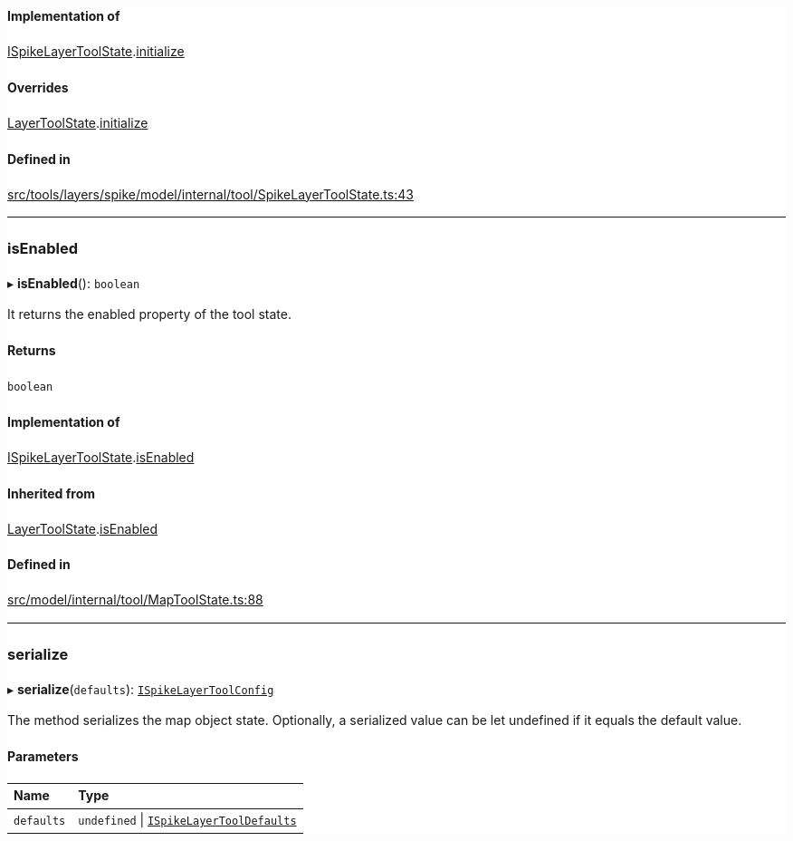 #### Implementation of

[ISpikeLayerToolState](../interfaces/ISpikeLayerToolState.md).[initialize](../interfaces/ISpikeLayerToolState.md#initialize)

#### Overrides

[LayerToolState](LayerToolState.md).[initialize](LayerToolState.md#initialize)

#### Defined in

[src/tools/layers/spike/model/internal/tool/SpikeLayerToolState.ts:43](https://github.com/geovisto/geovisto-map/blob/e22d774889dbc28cc1ec62933ecf6bab6690f172/src/tools/layers/spike/model/internal/tool/SpikeLayerToolState.ts#L43)

___

### isEnabled

▸ **isEnabled**(): `boolean`

It returns the enabled property of the tool state.

#### Returns

`boolean`

#### Implementation of

[ISpikeLayerToolState](../interfaces/ISpikeLayerToolState.md).[isEnabled](../interfaces/ISpikeLayerToolState.md#isenabled)

#### Inherited from

[LayerToolState](LayerToolState.md).[isEnabled](LayerToolState.md#isenabled)

#### Defined in

[src/model/internal/tool/MapToolState.ts:88](https://github.com/geovisto/geovisto-map/blob/e22d774889dbc28cc1ec62933ecf6bab6690f172/src/model/internal/tool/MapToolState.ts#L88)

___

### serialize

▸ **serialize**(`defaults`): [`ISpikeLayerToolConfig`](../modules.md#ispikelayertoolconfig)

The method serializes the map object state. Optionally, a serialized value can be let undefined if it equals the default value.

#### Parameters

| Name | Type |
| :------ | :------ |
| `defaults` | `undefined` \| [`ISpikeLayerToolDefaults`](../interfaces/ISpikeLayerToolDefaults.md) |
